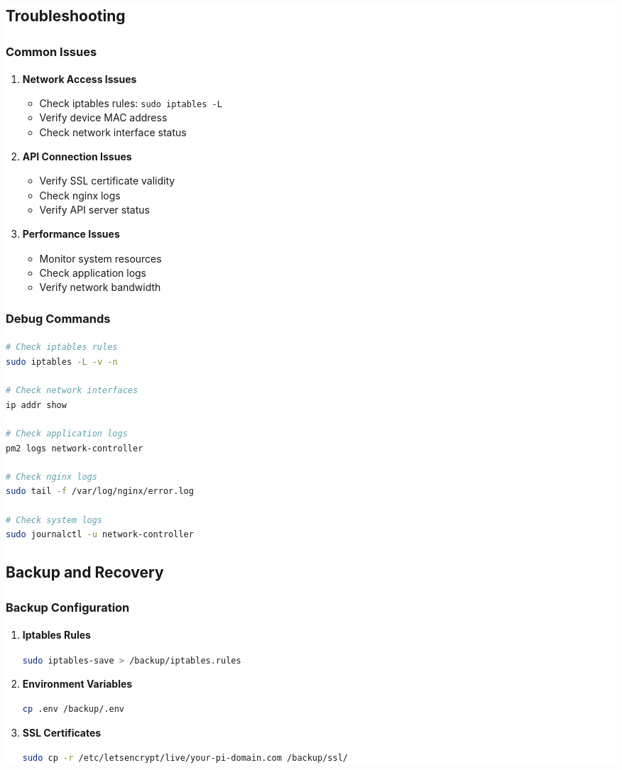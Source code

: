 ## Troubleshooting

### Common Issues

1. **Network Access Issues**
   - Check iptables rules: `sudo iptables -L`
   - Verify device MAC address
   - Check network interface status

2. **API Connection Issues**
   - Verify SSL certificate validity
   - Check nginx logs
   - Verify API server status

3. **Performance Issues**
   - Monitor system resources
   - Check application logs
   - Verify network bandwidth

### Debug Commands

```bash
# Check iptables rules
sudo iptables -L -v -n

# Check network interfaces
ip addr show

# Check application logs
pm2 logs network-controller

# Check nginx logs
sudo tail -f /var/log/nginx/error.log

# Check system logs
sudo journalctl -u network-controller
```

## Backup and Recovery

### Backup Configuration

1. **Iptables Rules**
   ```bash
   sudo iptables-save > /backup/iptables.rules
   ```

2. **Environment Variables**
   ```bash
   cp .env /backup/.env
   ```

3. **SSL Certificates**
   ```bash
   sudo cp -r /etc/letsencrypt/live/your-pi-domain.com /backup/ssl/
   ```

